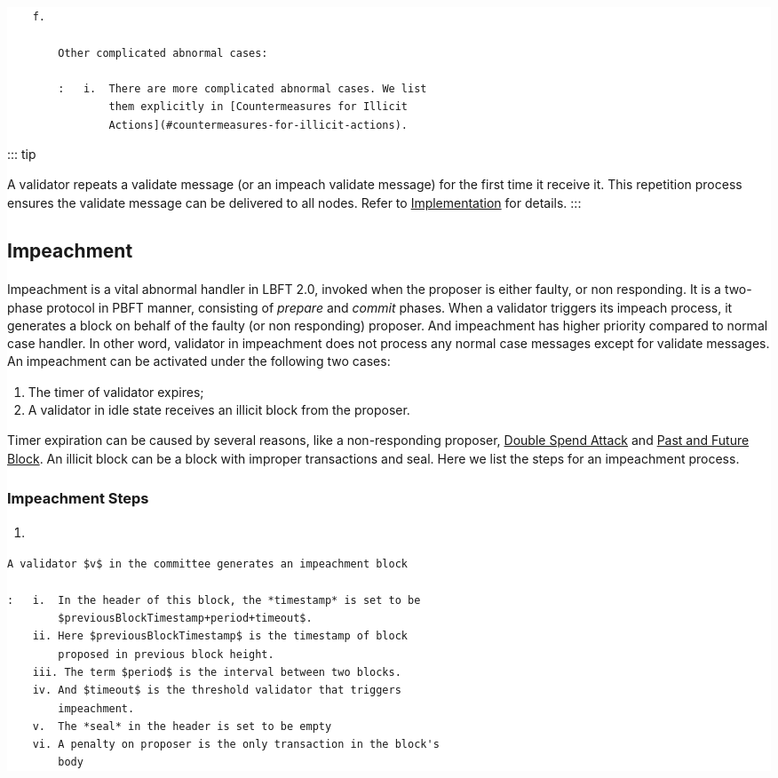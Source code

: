         f.  

            Other complicated abnormal cases:

            :   i.  There are more complicated abnormal cases. We list
                    them explicitly in [Countermeasures for Illicit
                    Actions](#countermeasures-for-illicit-actions).

::: tip

A validator repeats a validate message (or an impeach validate message)
for the first time it receive it. This repetition process ensures the
validate message can be delivered to all nodes. Refer to
[Implementation](./implementation.md#implementation) for details.
:::

## Impeachment

Impeachment is a vital abnormal handler in LBFT 2.0, invoked when the
proposer is either faulty, or non responding. It is a two-phase protocol
in PBFT manner, consisting of *prepare* and *commit* phases. When a
validator triggers its impeach process, it generates a block on behalf
of the faulty (or non responding) proposer. And impeachment has higher
priority compared to normal case handler. In other word, validator in
impeachment does not process any normal case messages except for
validate messages. An impeachment can be activated under the following
two cases:

1.  The timer of validator expires;
2.  A validator in idle state receives an illicit block from the
    proposer.

Timer expiration can be caused by several reasons, like a non-responding
proposer, [Double Spend Attack](#double-spend-attack) and [Past and
Future Block](#past-and-future-block). An illicit block can be a block
with improper transactions and seal. Here we list the steps for an
impeachment process.

### Impeachment Steps

1.  

    A validator $v$ in the committee generates an impeachment block

    :   i.  In the header of this block, the *timestamp* is set to be
            $previousBlockTimestamp+period+timeout$.
        ii. Here $previousBlockTimestamp$ is the timestamp of block
            proposed in previous block height.
        iii. The term $period$ is the interval between two blocks.
        iv. And $timeout$ is the threshold validator that triggers
            impeachment.
        v.  The *seal* in the header is set to be empty
        vi. A penalty on proposer is the only transaction in the block's
            body
